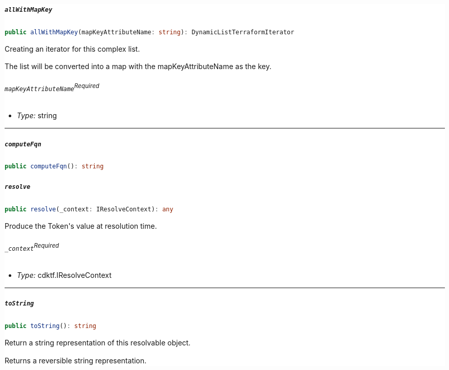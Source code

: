 ##### `allWithMapKey` <a name="allWithMapKey" id="@cdktf/provider-upcloud.loadbalancer.LoadbalancerNodesNetworksIpAddressesList.allWithMapKey"></a>

```typescript
public allWithMapKey(mapKeyAttributeName: string): DynamicListTerraformIterator
```

Creating an iterator for this complex list.

The list will be converted into a map with the mapKeyAttributeName as the key.

###### `mapKeyAttributeName`<sup>Required</sup> <a name="mapKeyAttributeName" id="@cdktf/provider-upcloud.loadbalancer.LoadbalancerNodesNetworksIpAddressesList.allWithMapKey.parameter.mapKeyAttributeName"></a>

- *Type:* string

---

##### `computeFqn` <a name="computeFqn" id="@cdktf/provider-upcloud.loadbalancer.LoadbalancerNodesNetworksIpAddressesList.computeFqn"></a>

```typescript
public computeFqn(): string
```

##### `resolve` <a name="resolve" id="@cdktf/provider-upcloud.loadbalancer.LoadbalancerNodesNetworksIpAddressesList.resolve"></a>

```typescript
public resolve(_context: IResolveContext): any
```

Produce the Token's value at resolution time.

###### `_context`<sup>Required</sup> <a name="_context" id="@cdktf/provider-upcloud.loadbalancer.LoadbalancerNodesNetworksIpAddressesList.resolve.parameter._context"></a>

- *Type:* cdktf.IResolveContext

---

##### `toString` <a name="toString" id="@cdktf/provider-upcloud.loadbalancer.LoadbalancerNodesNetworksIpAddressesList.toString"></a>

```typescript
public toString(): string
```

Return a string representation of this resolvable object.

Returns a reversible string representation.
